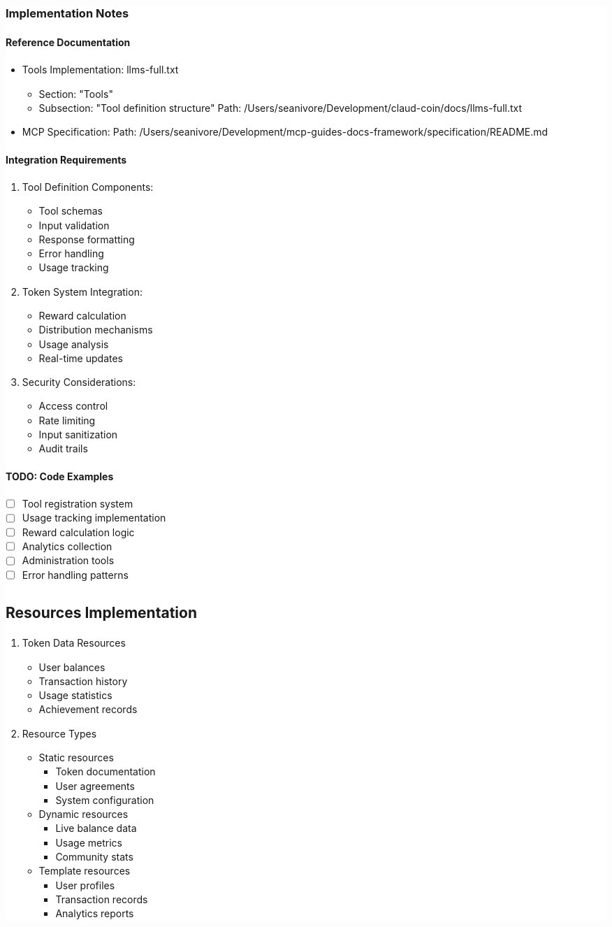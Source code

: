 ### Implementation Notes

#### Reference Documentation
- Tools Implementation: llms-full.txt
  - Section: "Tools"
  - Subsection: "Tool definition structure"
  Path: /Users/seanivore/Development/claud-coin/docs/llms-full.txt

- MCP Specification: 
  Path: /Users/seanivore/Development/mcp-guides-docs-framework/specification/README.md

#### Integration Requirements
1. Tool Definition Components:
   - Tool schemas
   - Input validation
   - Response formatting
   - Error handling
   - Usage tracking

2. Token System Integration:
   - Reward calculation
   - Distribution mechanisms
   - Usage analysis
   - Real-time updates

3. Security Considerations:
   - Access control
   - Rate limiting
   - Input sanitization
   - Audit trails

#### TODO: Code Examples
- [ ] Tool registration system
- [ ] Usage tracking implementation
- [ ] Reward calculation logic
- [ ] Analytics collection
- [ ] Administration tools
- [ ] Error handling patterns

## Resources Implementation
1. Token Data Resources
   - User balances
   - Transaction history
   - Usage statistics
   - Achievement records

2. Resource Types
   - Static resources
     * Token documentation
     * User agreements 
     * System configuration
   - Dynamic resources
     * Live balance data
     * Usage metrics
     * Community stats
   - Template resources
     * User profiles
     * Transaction records
     * Analytics reports
